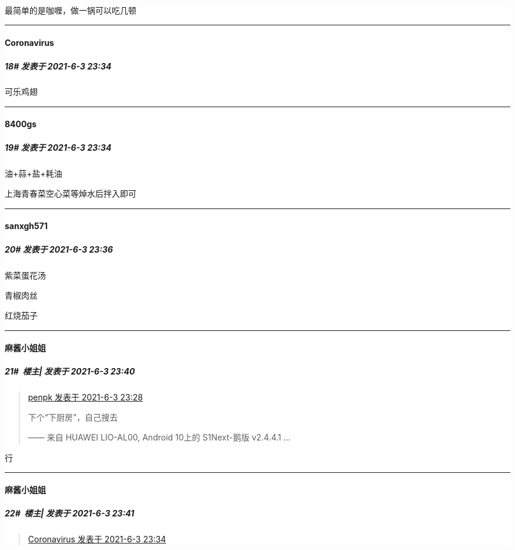 
最简单的是咖喱，做一锅可以吃几顿


*****

####  Coronavirus  
##### 18#       发表于 2021-6-3 23:34


可乐鸡翅


*****

####  8400gs  
##### 19#       发表于 2021-6-3 23:34


油+蒜+盐+耗油

上海青春菜空心菜等焯水后拌入即可


*****

####  sanxgh571  
##### 20#       发表于 2021-6-3 23:36


紫菜蛋花汤

青椒肉丝

红烧茄子


*****

####  麻酱小姐姐  
##### 21#         楼主| 发表于 2021-6-3 23:40


<blockquote><a href="httphttps://bbs.saraba1st.com/2b/forum.php?mod=redirect&amp;goto=findpost&amp;pid=51467212&amp;ptid=2007938" target="_blank">penpk 发表于 2021-6-3 23:28</a>

下个“下厨房”，自己搜去


—— 来自 HUAWEI LIO-AL00, Android 10上的 S1Next-鹅版 v2.4.4.1 ...</blockquote>
行


*****

####  麻酱小姐姐  
##### 22#         楼主| 发表于 2021-6-3 23:41


<blockquote><a href="httphttps://bbs.saraba1st.com/2b/forum.php?mod=redirect&amp;goto=findpost&amp;pid=51467252&amp;ptid=2007938" target="_blank">Coronavirus 发表于 2021-6-3 23:34</a>
